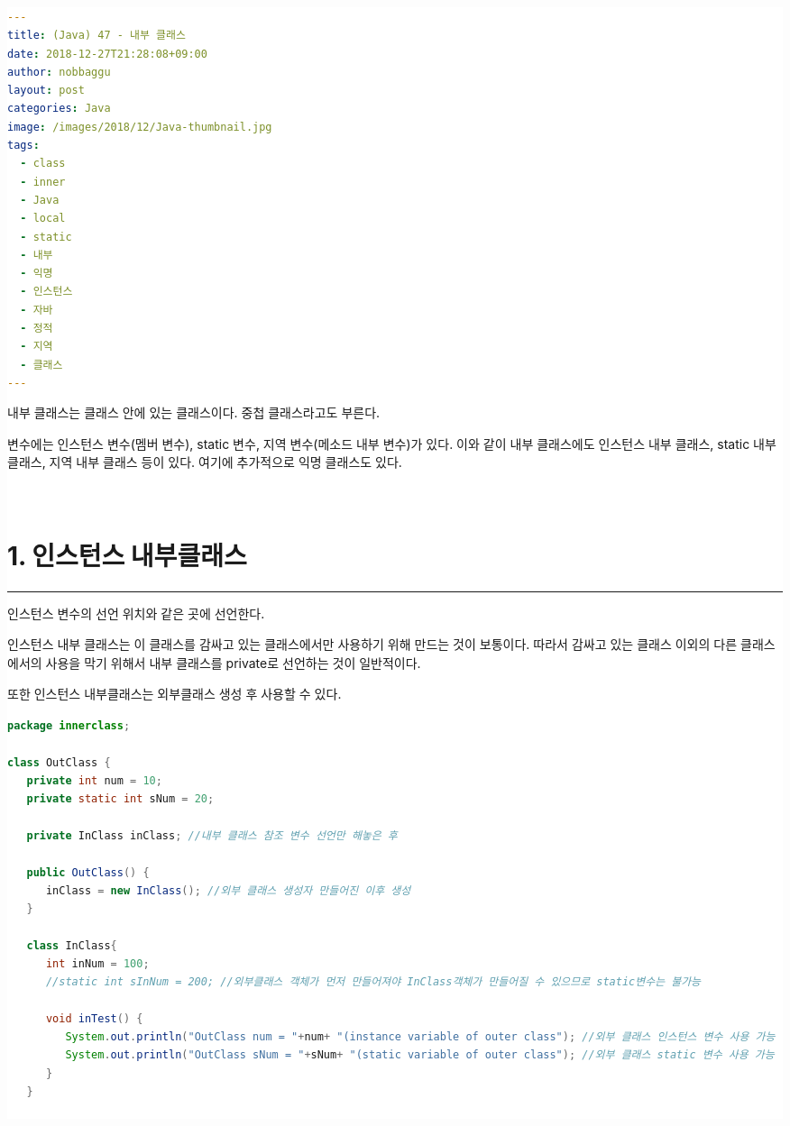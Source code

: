 ```yaml
---
title: (Java) 47 - 내부 클래스
date: 2018-12-27T21:28:08+09:00
author: nobbaggu
layout: post
categories: Java
image: /images/2018/12/Java-thumbnail.jpg
tags:
  - class
  - inner
  - Java
  - local
  - static
  - 내부
  - 익명
  - 인스턴스
  - 자바
  - 정적
  - 지역
  - 클래스
---
```

내부 클래스는 클래스 안에 있는 클래스이다. 중첩 클래스라고도 부른다.

변수에는 인스턴스 변수(멤버 변수), static 변수, 지역 변수(메소드 내부 변수)가 있다. 이와 같이 내부 클래스에도 인스턴스 내부 클래스, static 내부 클래스, 지역 내부 클래스 등이 있다. 여기에 추가적으로 익명 클래스도 있다.

&nbsp;

# 1. 인스턴스 내부클래스

* * *

인스턴스 변수의 선언 위치와 같은 곳에 선언한다.

인스턴스 내부 클래스는 이 클래스를 감싸고 있는 클래스에서만 사용하기 위해 만드는 것이 보통이다. 따라서 감싸고 있는 클래스 이외의 다른 클래스에서의 사용을 막기 위해서 내부 클래스를 private로 선언하는 것이 일반적이다.

또한 인스턴스 내부클래스는 외부클래스 생성 후 사용할 수 있다.

~~~ java
package innerclass;

class OutClass {
   private int num = 10;
   private static int sNum = 20;
   
   private InClass inClass; //내부 클래스 참조 변수 선언만 해놓은 후
   
   public OutClass() {
      inClass = new InClass(); //외부 클래스 생성자 만들어진 이후 생성
   }
   
   class InClass{
      int inNum = 100;
      //static int sInNum = 200; //외부클래스 객체가 먼저 만들어져야 InClass객체가 만들어질 수 있으므로 static변수는 불가능
      
      void inTest() {
         System.out.println("OutClass num = "+num+ "(instance variable of outer class"); //외부 클래스 인스턴스 변수 사용 가능
         System.out.println("OutClass sNum = "+sNum+ "(static variable of outer class"); //외부 클래스 static 변수 사용 가능
      }
   }
   
~~~